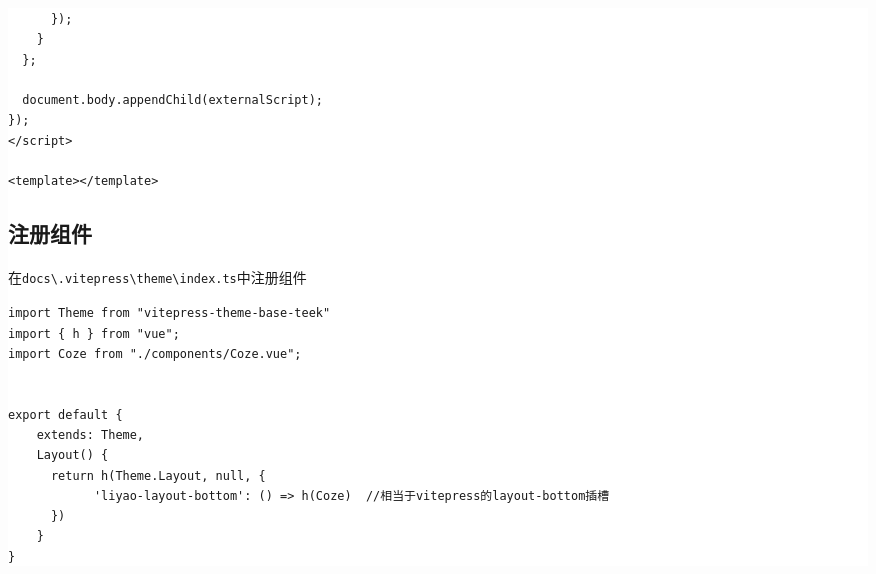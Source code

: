 ```vue 
      });
    } 
  };

  document.body.appendChild(externalScript);
});
</script>

<template></template>

```

## 注册组件

在`docs\.vitepress\theme\index.ts`中注册组件

```vue
import Theme from "vitepress-theme-base-teek"
import { h } from "vue";
import Coze from "./components/Coze.vue"; 


export default {
    extends: Theme,
    Layout() {
      return h(Theme.Layout, null, {
			'liyao-layout-bottom': () => h(Coze)  //相当于vitepress的layout-bottom插槽
      })
    }
}
```
